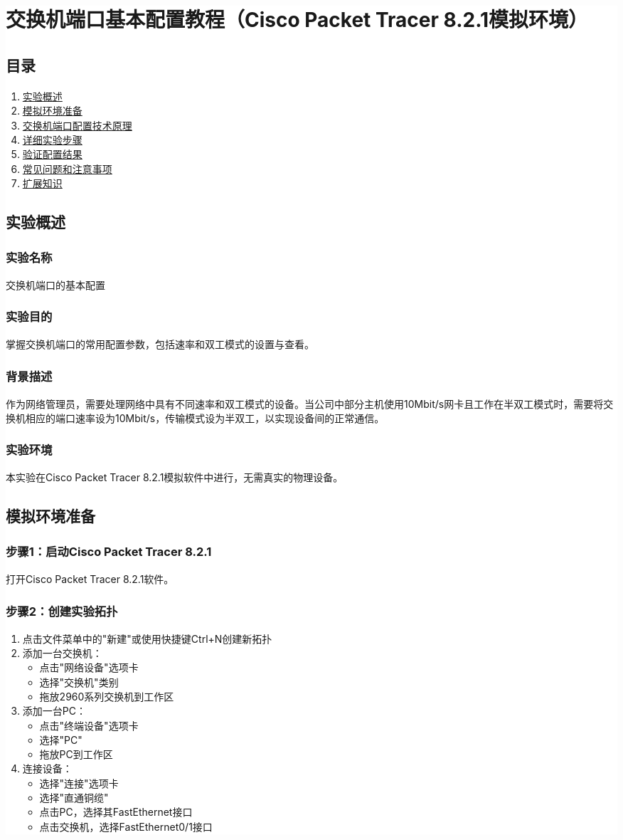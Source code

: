 # 交换机端口基本配置教程（Cisco Packet Tracer 8.2.1模拟环境）

## 目录
1. [实验概述](#实验概述)
2. [模拟环境准备](#模拟环境准备)
3. [交换机端口配置技术原理](#交换机端口配置技术原理)
4. [详细实验步骤](#详细实验步骤)
5. [验证配置结果](#验证配置结果)
6. [常见问题和注意事项](#常见问题和注意事项)
7. [扩展知识](#扩展知识)

## 实验概述

### 实验名称
交换机端口的基本配置

### 实验目的
掌握交换机端口的常用配置参数，包括速率和双工模式的设置与查看。

### 背景描述
作为网络管理员，需要处理网络中具有不同速率和双工模式的设备。当公司中部分主机使用10Mbit/s网卡且工作在半双工模式时，需要将交换机相应的端口速率设为10Mbit/s，传输模式设为半双工，以实现设备间的正常通信。

### 实验环境
本实验在Cisco Packet Tracer 8.2.1模拟软件中进行，无需真实的物理设备。

## 模拟环境准备

### 步骤1：启动Cisco Packet Tracer 8.2.1

打开Cisco Packet Tracer 8.2.1软件。

### 步骤2：创建实验拓扑

1. 点击文件菜单中的"新建"或使用快捷键Ctrl+N创建新拓扑
2. 添加一台交换机：
   - 点击"网络设备"选项卡
   - 选择"交换机"类别
   - 拖放2960系列交换机到工作区
3. 添加一台PC：
   - 点击"终端设备"选项卡
   - 选择"PC"
   - 拖放PC到工作区
4. 连接设备：
   - 选择"连接"选项卡
   - 选择"直通铜缆"
   - 点击PC，选择其FastEthernet接口
   - 点击交换机，选择FastEthernet0/1接口
